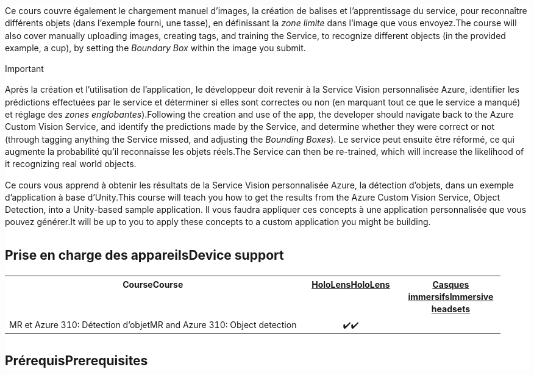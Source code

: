 <span data-ttu-id="e9a10-127">Ce cours couvre également le chargement manuel d’images, la création de balises et l’apprentissage du service, pour reconnaître différents objets (dans l’exemple fourni, une tasse), en définissant la *zone limite* dans l’image que vous envoyez.</span><span class="sxs-lookup"><span data-stu-id="e9a10-127">The course will also cover manually uploading images, creating tags, and training the Service, to recognize different objects (in the provided example, a cup), by setting the *Boundary Box* within the image you submit.</span></span> 

> [!IMPORTANT]
> <span data-ttu-id="e9a10-128">Après la création et l’utilisation de l’application, le développeur doit revenir à la Service Vision personnalisée Azure, identifier les prédictions effectuées par le service et déterminer si elles sont correctes ou non (en marquant tout ce que le service a manqué) et réglage des *zones englobantes*).</span><span class="sxs-lookup"><span data-stu-id="e9a10-128">Following the creation and use of the app, the developer should navigate back to the Azure Custom Vision Service, and identify the predictions made by the Service, and determine whether they were correct or not (through tagging anything the Service missed, and adjusting the *Bounding Boxes*).</span></span> <span data-ttu-id="e9a10-129">Le service peut ensuite être réformé, ce qui augmente la probabilité qu’il reconnaisse les objets réels.</span><span class="sxs-lookup"><span data-stu-id="e9a10-129">The Service can then be re-trained, which will increase the likelihood of it recognizing real world objects.</span></span>

<span data-ttu-id="e9a10-130">Ce cours vous apprend à obtenir les résultats de la Service Vision personnalisée Azure, la détection d’objets, dans un exemple d’application à base d’Unity.</span><span class="sxs-lookup"><span data-stu-id="e9a10-130">This course will teach you how to get the results from the Azure Custom Vision Service, Object Detection, into a Unity-based sample application.</span></span> <span data-ttu-id="e9a10-131">Il vous faudra appliquer ces concepts à une application personnalisée que vous pouvez générer.</span><span class="sxs-lookup"><span data-stu-id="e9a10-131">It will be up to you to apply these concepts to a custom application you might be building.</span></span>

## <a name="device-support"></a><span data-ttu-id="e9a10-132">Prise en charge des appareils</span><span class="sxs-lookup"><span data-stu-id="e9a10-132">Device support</span></span>

<table>
<tr>
<th><span data-ttu-id="e9a10-133">Course</span><span class="sxs-lookup"><span data-stu-id="e9a10-133">Course</span></span></th><th style="width:150px"> <span data-ttu-id="e9a10-134"><a href="hololens-hardware-details.md">HoloLens</a></span><span class="sxs-lookup"><span data-stu-id="e9a10-134"><a href="hololens-hardware-details.md">HoloLens</a></span></span></th><th style="width:150px"> <span data-ttu-id="e9a10-135"><a href="immersive-headset-hardware-details.md">Casques immersifs</a></span><span class="sxs-lookup"><span data-stu-id="e9a10-135"><a href="immersive-headset-hardware-details.md">Immersive headsets</a></span></span></th>
</tr><tr>
<td> <span data-ttu-id="e9a10-136">MR et Azure 310: Détection d’objet</span><span class="sxs-lookup"><span data-stu-id="e9a10-136">MR and Azure 310: Object detection</span></span></td><td style="text-align: center;"> <span data-ttu-id="e9a10-137">✔️</span><span class="sxs-lookup"><span data-stu-id="e9a10-137">✔️</span></span></td><td style="text-align: center;"> </td>
</tr>
</table>

## <a name="prerequisites"></a><span data-ttu-id="e9a10-138">Prérequis</span><span class="sxs-lookup"><span data-stu-id="e9a10-138">Prerequisites</span></span>
